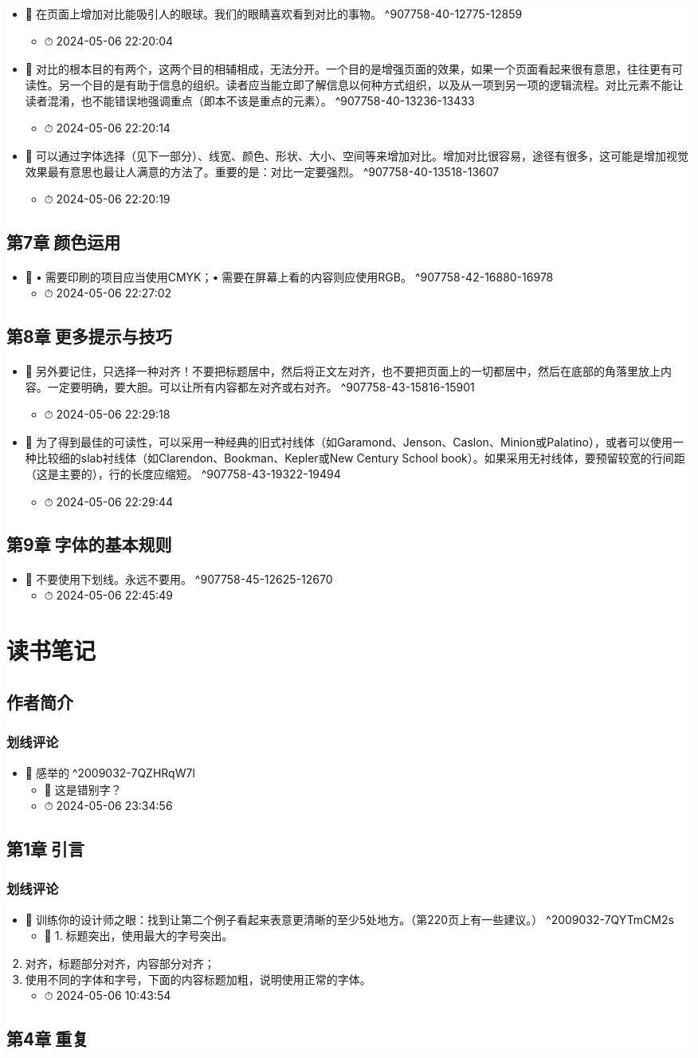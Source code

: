 - 📌 在页面上增加对比能吸引人的眼球。我们的眼睛喜欢看到对比的事物。 ^907758-40-12775-12859
    - ⏱ 2024-05-06 22:20:04 

- 📌 对比的根本目的有两个，这两个目的相辅相成，无法分开。一个目的是增强页面的效果，如果一个页面看起来很有意思，往往更有可读性。另一个目的是有助于信息的组织。读者应当能立即了解信息以何种方式组织，以及从一项到另一项的逻辑流程。对比元素不能让读者混淆，也不能错误地强调重点（即本不该是重点的元素）。 ^907758-40-13236-13433
    - ⏱ 2024-05-06 22:20:14 

- 📌 可以通过字体选择（见下一部分）、线宽、颜色、形状、大小、空间等来增加对比。增加对比很容易，途径有很多，这可能是增加视觉效果最有意思也最让人满意的方法了。重要的是：对比一定要强烈。 ^907758-40-13518-13607
    - ⏱ 2024-05-06 22:20:19 
## 第7章 颜色运用


- 📌 •  需要印刷的项目应当使用CMYK；•  需要在屏幕上看的内容则应使用RGB。 ^907758-42-16880-16978
    - ⏱ 2024-05-06 22:27:02 
## 第8章 更多提示与技巧


- 📌 另外要记住，只选择一种对齐！不要把标题居中，然后将正文左对齐，也不要把页面上的一切都居中，然后在底部的角落里放上内容。一定要明确，要大胆。可以让所有内容都左对齐或右对齐。 ^907758-43-15816-15901
    - ⏱ 2024-05-06 22:29:18 

- 📌 为了得到最佳的可读性，可以采用一种经典的旧式衬线体（如Garamond、Jenson、Caslon、Minion或Palatino），或者可以使用一种比较细的slab衬线体（如Clarendon、Bookman、Kepler或New Century School book）。如果采用无衬线体，要预留较宽的行间距（这是主要的），行的长度应缩短。 ^907758-43-19322-19494
    - ⏱ 2024-05-06 22:29:44 
## 第9章 字体的基本规则


- 📌 不要使用下划线。永远不要用。 ^907758-45-12625-12670
    - ⏱ 2024-05-06 22:45:49 
# 读书笔记

## 作者简介

### 划线评论
- 📌 感举的  ^2009032-7QZHRqW7l
    - 💭 这是错别字？
    - ⏱ 2024-05-06 23:34:56
   
## 第1章 引言

### 划线评论
- 📌 训练你的设计师之眼：找到让第二个例子看起来表意更清晰的至少5处地方。（第220页上有一些建议。）  ^2009032-7QYTmCM2s
    - 💭 1. 标题突出，使用最大的字号突出。
2. 对齐，标题部分对齐，内容部分对齐；
3. 使用不同的字体和字号，下面的内容标题加粗，说明使用正常的字体。
    - ⏱ 2024-05-06 10:43:54
   
## 第4章 重复
